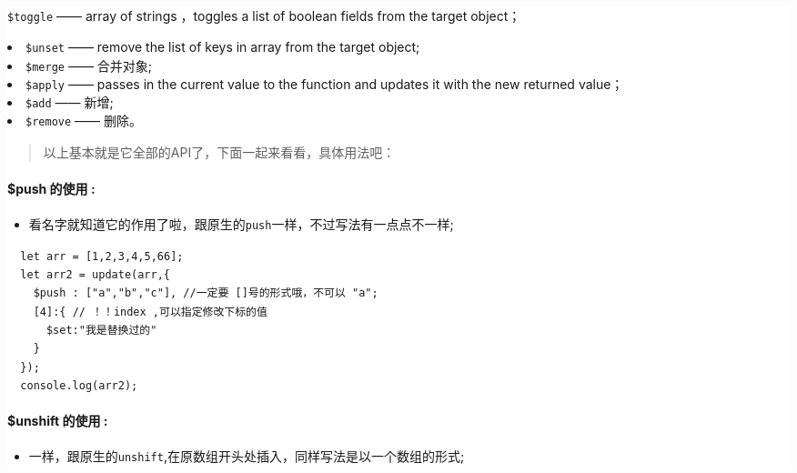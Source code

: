 <code>$toggle</code> —— array of strings ，toggles a list of boolean fields from the target object；</li>
<li>
<code>$unset</code> —— remove the list of keys in array from the target object;</li>
<li>
<code>$merge</code> —— 合并对象;</li>
<li>
<code>$apply</code> ——  passes in the current value to the function and updates it with the new returned value；</li>
<li>
<code>$add</code> —— 新增;</li>
<li>
<code>$remove</code> —— 删除。</li>
</ul>
<blockquote>以上基本就是它全部的API了，下面一起来看看，具体用法吧：</blockquote>
<h4>$push 的使用 :</h4>
<ul><li>看名字就知道它的作用了啦，跟原生的<code>push</code>一样，不过写法有一点点不一样;</li></ul>
<div class="widget-codetool" style="display:none;">
      <div class="widget-codetool--inner">
      <span class="selectCode code-tool" data-toggle="tooltip" data-placement="top" title="" data-original-title="全选"></span>
      <span type="button" class="copyCode code-tool" data-toggle="tooltip" data-placement="top" data-clipboard-text="  let arr = [1,2,3,4,5,66];
  let arr2 = update(arr,{
    $push : [&quot;a&quot;,&quot;b&quot;,&quot;c&quot;], //一定要 []号的形式哦，不可以 &quot;a&quot;;
    [4]:{ // ！！index ,可以指定修改下标的值
      $set:&quot;我是替换过的&quot;
    }
  });
  console.log(arr2);" title="" data-original-title="复制"></span>
      <span type="button" class="saveToNote code-tool" data-toggle="tooltip" data-placement="top" title="" data-original-title="放进笔记"></span>
      </div>
      </div><pre class="javascript hljs"><code class="js">  <span class="hljs-keyword">let</span> arr = [<span class="hljs-number">1</span>,<span class="hljs-number">2</span>,<span class="hljs-number">3</span>,<span class="hljs-number">4</span>,<span class="hljs-number">5</span>,<span class="hljs-number">66</span>];
  <span class="hljs-keyword">let</span> arr2 = update(arr,{
    <span class="hljs-attr">$push</span> : [<span class="hljs-string">"a"</span>,<span class="hljs-string">"b"</span>,<span class="hljs-string">"c"</span>], <span class="hljs-comment">//一定要 []号的形式哦，不可以 "a";</span>
    [<span class="hljs-number">4</span>]:{ <span class="hljs-comment">// ！！index ,可以指定修改下标的值</span>
      $set:<span class="hljs-string">"我是替换过的"</span>
    }
  });
  <span class="hljs-built_in">console</span>.log(arr2);</code></pre>
<h4>$unshift 的使用 :</h4>
<ul><li>一样，跟原生的<code>unshift</code>,在原数组开头处插入，同样写法是以一个数组的形式;</li></ul>
<div class="widget-codetool" style="display:none;">
      <div class="widget-codetool--inner">
      <span class="selectCode code-tool" data-toggle="tooltip" data-placement="top" title="" data-original-title="全选"></span>
      <span type="button" class="copyCode code-tool" data-toggle="tooltip" data-placement="top" data-clipboard-text="  let arr = [1,2,3,4,5,66];
  let arr2 = update(arr,{
    $unshift : [&quot;a&quot;,&quot;b&quot;,&quot;c&quot;],
    [4]:{
      $set:&quot;我是首席填坑官∙苏南&quot;  //这里需要注意，它的操作是在 unshift之前执行的，也就是在原 arr 上查找 第4个下标
    }
  });
  console.log(&quot;原始数组&quot;,arr);//&nbsp;[1, 2, 3, 4, 5, 66] 相互之间并不会影响
  console.log(arr2); //[&quot;a&quot;, &quot;b&quot;, &quot;c&quot;, 1, 2, 3, 4, &quot;我是首席填坑官∙苏南&quot;, 66]" title="" data-original-title="复制"></span>